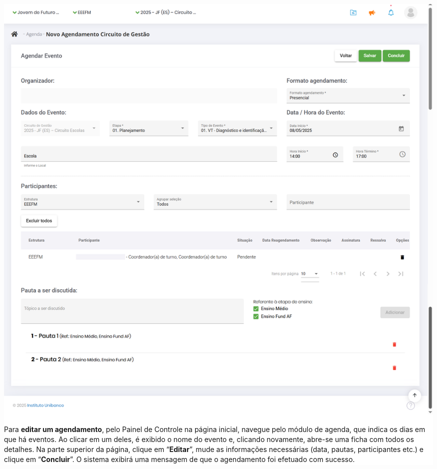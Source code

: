 ![19-Concluir Agendamento](../assets/img/sigae/19.png)

Para **editar um agendamento**, pelo Painel de Controle na página inicial, navegue pelo módulo de agenda, que indica os dias em que há eventos. Ao clicar em um deles, é exibido o nome do evento e, clicando novamente, abre-se uma ficha com todos os detalhes. Na parte superior da página, clique em “**Editar**”, mude as informações necessárias (data, pautas, participantes etc.) e clique em “**Concluir**”. O sistema exibirá uma mensagem de que o agendamento foi efetuado com sucesso.
